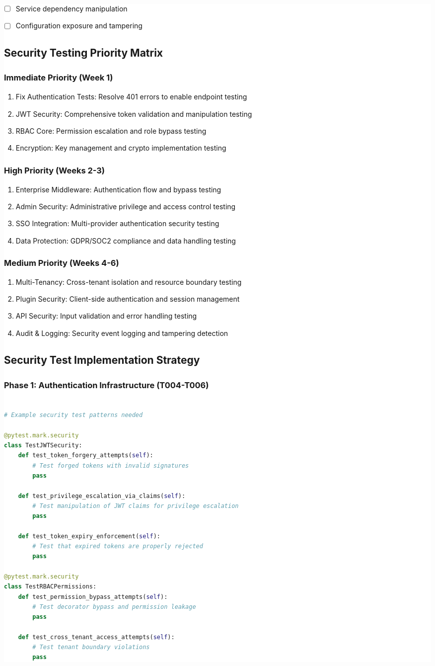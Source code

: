 - [ ] Service dependency manipulation

- [ ] Configuration exposure and tampering

## Security Testing Priority Matrix

### Immediate Priority (Week 1)

1. Fix Authentication Tests: Resolve 401 errors to enable endpoint testing

1. JWT Security: Comprehensive token validation and manipulation testing

1. RBAC Core: Permission escalation and role bypass testing

1. Encryption: Key management and crypto implementation testing

### High Priority (Weeks 2-3)

1. Enterprise Middleware: Authentication flow and bypass testing

1. Admin Security: Administrative privilege and access control testing

1. SSO Integration: Multi-provider authentication security testing

1. Data Protection: GDPR/SOC2 compliance and data handling testing

### Medium Priority (Weeks 4-6)

1. Multi-Tenancy: Cross-tenant isolation and resource boundary testing

1. Plugin Security: Client-side authentication and session management

1. API Security: Input validation and error handling testing

1. Audit & Logging: Security event logging and tampering detection

## Security Test Implementation Strategy

### Phase 1: Authentication Infrastructure (T004-T006)

```python

# Example security test patterns needed

@pytest.mark.security
class TestJWTSecurity:
    def test_token_forgery_attempts(self):
        # Test forged tokens with invalid signatures
        pass

    def test_privilege_escalation_via_claims(self):
        # Test manipulation of JWT claims for privilege escalation
        pass

    def test_token_expiry_enforcement(self):
        # Test that expired tokens are properly rejected
        pass

@pytest.mark.security
class TestRBACPermissions:
    def test_permission_bypass_attempts(self):
        # Test decorator bypass and permission leakage
        pass

    def test_cross_tenant_access_attempts(self):
        # Test tenant boundary violations
        pass
```